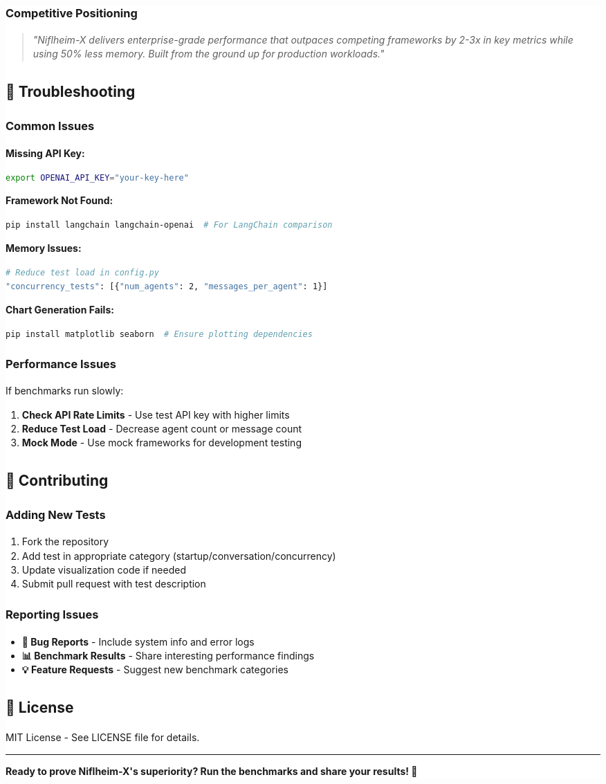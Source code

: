 ### Competitive Positioning

> *"Niflheim-X delivers enterprise-grade performance that outpaces competing frameworks by 2-3x in key metrics while using 50% less memory. Built from the ground up for production workloads."*

## 🐛 Troubleshooting

### Common Issues

**Missing API Key:**
```bash
export OPENAI_API_KEY="your-key-here"
```

**Framework Not Found:**
```bash
pip install langchain langchain-openai  # For LangChain comparison
```

**Memory Issues:**
```bash
# Reduce test load in config.py
"concurrency_tests": [{"num_agents": 2, "messages_per_agent": 1}]
```

**Chart Generation Fails:**
```bash
pip install matplotlib seaborn  # Ensure plotting dependencies
```

### Performance Issues

If benchmarks run slowly:

1. **Check API Rate Limits** - Use test API key with higher limits
2. **Reduce Test Load** - Decrease agent count or message count
3. **Mock Mode** - Use mock frameworks for development testing

## 🤝 Contributing

### Adding New Tests

1. Fork the repository
2. Add test in appropriate category (startup/conversation/concurrency)
3. Update visualization code if needed
4. Submit pull request with test description

### Reporting Issues

- **🐛 Bug Reports** - Include system info and error logs
- **📊 Benchmark Results** - Share interesting performance findings
- **💡 Feature Requests** - Suggest new benchmark categories

## 📄 License

MIT License - See LICENSE file for details.

---

**Ready to prove Niflheim-X's superiority? Run the benchmarks and share your results! 🚀**